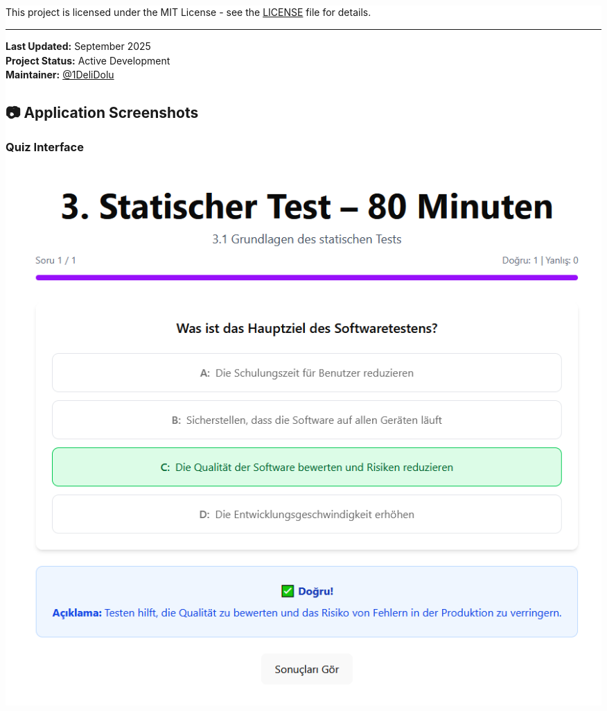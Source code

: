 This project is licensed under the MIT License - see the [LICENSE](LICENSE) file for details.

---

**Last Updated:** September 2025  
**Project Status:** Active Development  
**Maintainer:** [@1DeliDolu](https://github.com/1DeliDolu)

## 📷 Application Screenshots

### Quiz Interface

![Quiz Interface](public/img/question.png)
